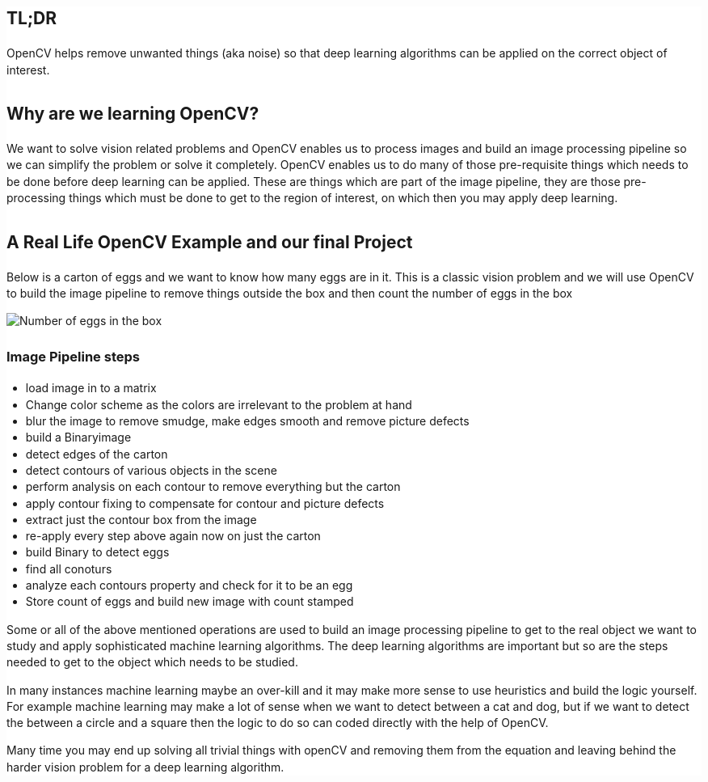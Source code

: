 ## TL;DR

OpenCV helps remove unwanted things (aka noise) so that deep learning algorithms can be applied on the correct object of interest.

## Why are we learning OpenCV?

We want to solve vision related problems and OpenCV enables us to process images and build an image processing pipeline so we can simplify the problem or solve it completely. OpenCV enables us to do many of those pre-requisite things which needs to be done before deep learning can be applied. These are things which are part of the image pipeline, they are those pre-processing things which must be done to get to the region of interest, on which then you may apply deep learning.



## A Real Life OpenCV Example and our final Project

Below is a carton of eggs and we want to know how many eggs are in it. This is a classic vision problem and we will use OpenCV to build the image pipeline to remove things outside the box and then count the number of eggs in the box

<img src="https://s3.amazonaws.com/images.179ways.com/eggs_counting.gif" alt="Number of eggs in the box"  />



### Image Pipeline steps

- load image in to a matrix
- Change color scheme as the colors are irrelevant to the problem at hand
- blur the image to remove smudge, make edges smooth and remove picture defects
- build a Binaryimage 
- detect edges of the carton
- detect contours of various objects in the scene
- perform analysis on each contour to remove everything but the carton
- apply contour fixing to compensate for contour and picture defects
- extract just the contour box from the image
- re-apply every step above again now on just the carton
- build Binary to detect eggs
- find all conoturs
- analyze each contours property and check for it to be an egg
- Store count of eggs and build new image with count stamped

Some or all of the above mentioned operations are used to build an image processing pipeline to get to the real object we want to study and apply sophisticated machine learning algorithms. The deep learning algorithms are important but so are the steps needed to get to the object which needs to be studied. 

In many instances machine learning maybe an over-kill and it may make more sense to use heuristics and build the logic yourself. For example machine learning may make a lot of sense when we want to detect between a cat and dog, but if we want to detect the between a circle and a square then the logic to do so can coded directly with the help of OpenCV.

Many time you may end up solving all trivial things with openCV and removing them from the equation and leaving behind the harder vision problem for a deep learning algorithm.
